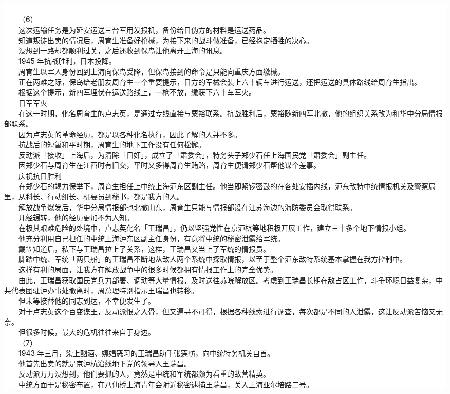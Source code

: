 <br>   
&emsp;&emsp;（6）  
<br>   
&emsp;&emsp;这次运输任务是为延安运送三台军用发报机，备份给日伪方的材料是运送药品。  
<br>   
&emsp;&emsp;知道叛徒出卖的情况后，周育生准备好枪械，为接下来的战斗做准备，已经抱定牺牲的决心。  
<br>   
&emsp;&emsp;没想到一路却都顺利过关，之后还收到保岛让他离开上海的讯息。  
<br>   
&emsp;&emsp;1945 年抗战胜利，日本投降。  
<br>   
&emsp;&emsp;周育生以军人身份回到上海向保岛受降，但保岛接到的命令是只能向重庆方面缴械。  
<br>   
&emsp;&emsp;正在两难之际，保岛给老朋友周育生一个重要提示，日方的军械会装上六十辆车进行运送，还把运送的具体路线给周育生指出。  
<br>   
&emsp;&emsp;根据这个提示，新四军埋伏在运送路线上，一枪不放，缴获下六十车军火。  
<br>   
&emsp;&emsp;日军军火  
<br>   
&emsp;&emsp;在这一时期，化名周育生的卢志英，是通过专线直接与粟裕联系。抗战胜利后，粟裕随新四军北撤，他的组织关系改为和华中分局情报部联系。  
<br>   
&emsp;&emsp;因为卢志英的革命经历，都是以各种化名执行，因此了解的人并不多。  
<br>   
&emsp;&emsp;抗战后的短暂和平时期，周育生的地下工作没有任何松懈。  
<br>   
&emsp;&emsp;反动派「接收」上海后，为清除「日奸」，成立了「肃委会」，特务头子郑少石任上海国民党「肃委会」副主任。  
<br>   
&emsp;&emsp;因郑少石与周育生在江西时有旧交，平时又多得周育生贿赂，周育生便请郑少石帮他谋个差事。  
<br>   
&emsp;&emsp;庆祝抗日胜利  
<br>   
&emsp;&emsp;在郑少石的竭力保举下，周育生担任上中统上海沪东区副主任。他当即紧锣密鼓的在各处安插内线，沪东敌特中统情报机关及警察局里，从科长、行动组长、机要员到秘书，都是我方的人。  
<br>   
&emsp;&emsp;解放战争爆发后，华中分局情报部也北撤山东，周育生只能与情报部设在江苏海边的海防委员会取得联系。  
<br>   
&emsp;&emsp;几经辗转，他的经历更加不为人知。  
<br>   
&emsp;&emsp;在极其艰难危险的处境中，卢志英化名「王瑞昌」，仍以坚强党性在京沪杭等地积极开展工作，建立三十多个地下情报小组。  
<br>   
&emsp;&emsp;他充分利用自己担任的中统上海沪东区副主任身份，有意将中统的秘密泄露给军统。  
<br>   
&emsp;&emsp;戴笠知道后，私下与王瑞昌拉上了关系，这样，王瑞昌又当上了军统的情报员。  
<br>   
&emsp;&emsp;脚踏中统、军统「两只船」的王瑞昌不断地从敌人两个系统中探取情报，以至于整个沪东敌特系统基本掌握在我方控制中。  
<br>   
&emsp;&emsp;这样有利的局面，让我方在解放战争中的很多时候都拥有情报工作上的完全优势。  
<br>   
&emsp;&emsp;由此，王瑞昌获取国民党兵力部署、调动等大量情报，及时送往苏皖解放区。考虑到王瑞昌长期在敌占区工作，斗争环境日益复杂，中共代表团驻沪办事处撤离时，周总理特别指示王瑞昌也转移。  
<br>   
&emsp;&emsp;但未等接替他的同志到达，不幸便发生了。  
<br>   
&emsp;&emsp;对于卢志英这个百变谍王，反动派恨之入骨，但又遍寻不可得，根据各种线索进行调查，每次都是不同的人泄露，这让反动派苦恼又无奈。  
<br>   
&emsp;&emsp;但很多时候，最大的危机往往来自于身边。  
<br>   
&emsp;&emsp;（7）  
<br>   
&emsp;&emsp;1943 年三月，染上酗酒、嫖娼恶习的王瑞昌助手张莲舫，向中统特务机关自首。  
<br>   
&emsp;&emsp;他首先出卖的就是京沪杭沿线地下党的领导人王瑞昌。  
<br>   
&emsp;&emsp;反动派万万没想到，他们要抓的人，竟然是中统和军统都颇为看重的敌营精英。  
<br>   
&emsp;&emsp;中统方面于是秘密布置，在八仙桥上海青年会附近秘密逮捕王瑞昌，关入上海亚尔培路二号。  